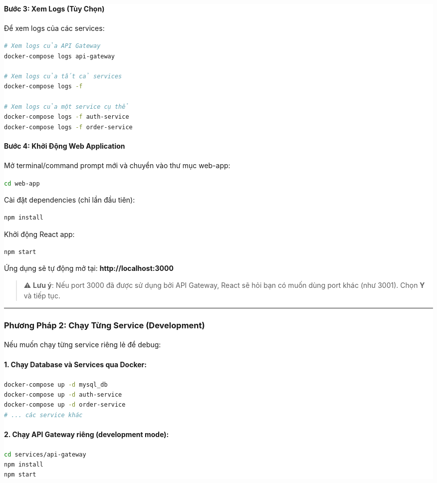 #### Bước 3: Xem Logs (Tùy Chọn)

Để xem logs của các services:
```bash
# Xem logs của API Gateway
docker-compose logs api-gateway

# Xem logs của tất cả services
docker-compose logs -f

# Xem logs của một service cụ thể
docker-compose logs -f auth-service
docker-compose logs -f order-service
```

#### Bước 4: Khởi Động Web Application

Mở terminal/command prompt mới và chuyển vào thư mục web-app:

```bash
cd web-app
```

Cài đặt dependencies (chỉ lần đầu tiên):
```bash
npm install
```

Khởi động React app:
```bash
npm start
```

Ứng dụng sẽ tự động mở tại: **http://localhost:3000**

> ⚠️ **Lưu ý**: Nếu port 3000 đã được sử dụng bởi API Gateway, React sẽ hỏi bạn có muốn dùng port khác (như 3001). Chọn **Y** và tiếp tục.

---

### Phương Pháp 2: Chạy Từng Service (Development)

Nếu muốn chạy từng service riêng lẻ để debug:

#### 1. Chạy Database và Services qua Docker:
```bash
docker-compose up -d mysql_db
docker-compose up -d auth-service
docker-compose up -d order-service
# ... các service khác
```

#### 2. Chạy API Gateway riêng (development mode):
```bash
cd services/api-gateway
npm install
npm start
```
